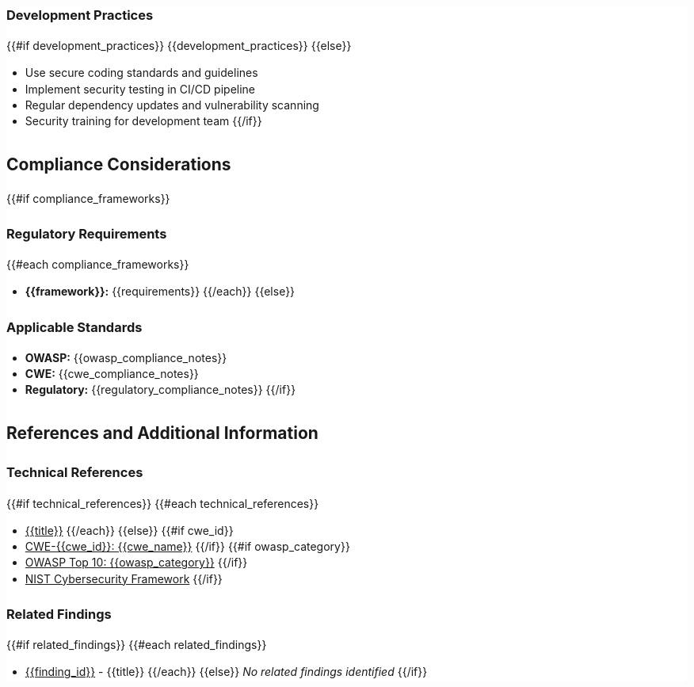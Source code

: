 ### Development Practices
{{#if development_practices}}
{{development_practices}}
{{else}}
- Use secure coding standards and guidelines
- Implement security testing in CI/CD pipeline
- Regular dependency updates and vulnerability scanning
- Security training for development team
{{/if}}

## Compliance Considerations

{{#if compliance_frameworks}}
### Regulatory Requirements
{{#each compliance_frameworks}}
- **{{framework}}:** {{requirements}}
{{/each}}
{{else}}
### Applicable Standards
- **OWASP:** {{owasp_compliance_notes}}
- **CWE:** {{cwe_compliance_notes}}
- **Regulatory:** {{regulatory_compliance_notes}}
{{/if}}

## References and Additional Information

### Technical References
{{#if technical_references}}
{{#each technical_references}}
- [{{title}}]({{url}})
{{/each}}
{{else}}
{{#if cwe_id}}
- [CWE-{{cwe_id}}: {{cwe_name}}](https://cwe.mitre.org/data/definitions/{{cwe_id}}.html)
{{/if}}
{{#if owasp_category}}
- [OWASP Top 10: {{owasp_category}}](https://owasp.org/Top10/)
{{/if}}
- [NIST Cybersecurity Framework](https://www.nist.gov/cyberframework)
{{/if}}

### Related Findings
{{#if related_findings}}
{{#each related_findings}}
- [{{finding_id}}]({{finding_url}}) - {{title}}
{{/each}}
{{else}}
*No related findings identified*
{{/if}}
